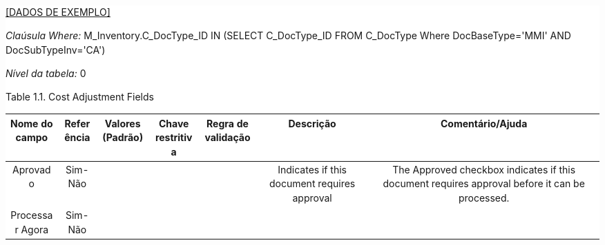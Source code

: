 </div>

[\[DADOS DE EXEMPLO\]](data/M_Inventory_data)

<span class="emphasis">*Claúsula Where:*</span>
M\_Inventory.C\_DocType\_ID IN (SELECT C\_DocType\_ID FROM C\_DocType
Where DocBaseType='MMI' AND DocSubTypeInv='CA')

<span class="emphasis">*Nível da tabela:* </span>0

</div>

<div id="d2998e35" class="table">

<div class="table-title">

Table 1.1. Cost Adjustment
Fields

</div>

<div class="table-contents">

|           Nome do campo            |      Referência      |                                                                    Valores (Padrão)                                                                    |      Chave restritiva       |                                                                                              Regra de validação                                                                                               |                    Descrição                    |                                                                                                                                                                                                                                                                                                                                                        Comentário/Ajuda                                                                                                                                                                                                                                                                                                                                                         |
| :--------------------------------: | :------------------: | :----------------------------------------------------------------------------------------------------------------------------------------------------: | :-------------------------: | :-----------------------------------------------------------------------------------------------------------------------------------------------------------------------------------------------------------: | :---------------------------------------------: | :-----------------------------------------------------------------------------------------------------------------------------------------------------------------------------------------------------------------------------------------------------------------------------------------------------------------------------------------------------------------------------------------------------------------------------------------------------------------------------------------------------------------------------------------------------------------------------------------------------------------------------------------------------------------------------------------------------------------------------: |
|              Aprovado              |       Sim-Não        |                                                                                                                                                        |                             |                                                                                                                                                                                                               |  Indicates if this document requires approval   |                                                                                                                                                                                                                                                                                                                 The Approved checkbox indicates if this document requires approval before it can be processed.                                                                                                                                                                                                                                                                                                                  |
|          Processar Agora           |       Sim-Não        |                                                                                                                                                        |                             |                                                                                                                                                                                                               |                                                 |                                                                                                                                                                                                                                                                                                                                                                                                                                                                                                                                                                                                                                                                                                                                 |